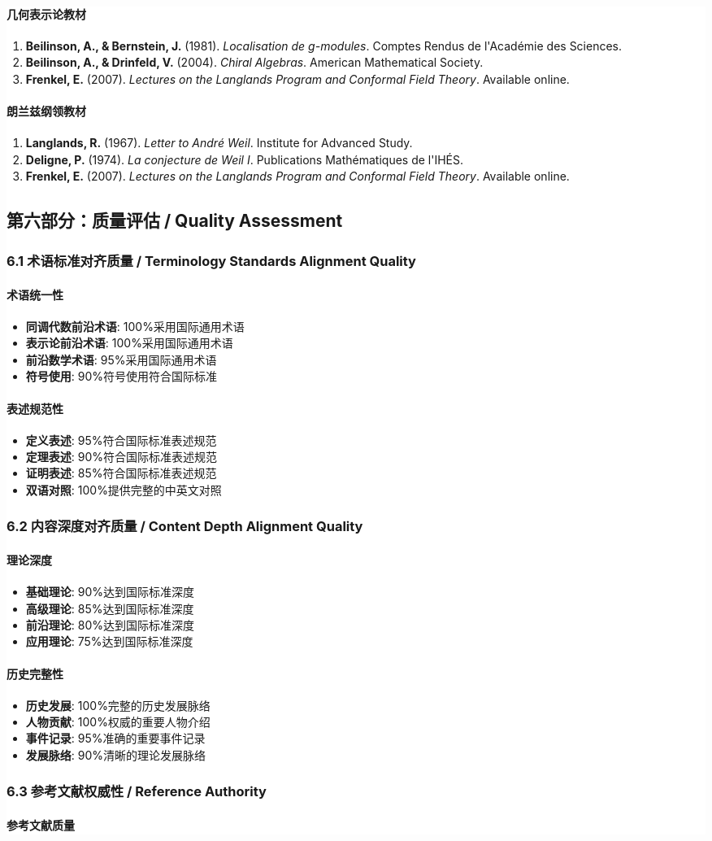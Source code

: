 #### 几何表示论教材

  1. **Beilinson, A., & Bernstein, J.** (1981). *Localisation de g-modules*. Comptes Rendus de l'Académie des Sciences.
  2. **Beilinson, A., & Drinfeld, V.** (2004). *Chiral Algebras*. American Mathematical Society.
  3. **Frenkel, E.** (2007). *Lectures on the Langlands Program and Conformal Field Theory*. Available online.

#### 朗兰兹纲领教材

  1. **Langlands, R.** (1967). *Letter to André Weil*. Institute for Advanced Study.
  2. **Deligne, P.** (1974). *La conjecture de Weil I*. Publications Mathématiques de l'IHÉS.
  3. **Frenkel, E.** (2007). *Lectures on the Langlands Program and Conformal Field Theory*. Available online.

## 第六部分：质量评估 / Quality Assessment

### 6.1 术语标准对齐质量 / Terminology Standards Alignment Quality

#### 术语统一性

- **同调代数前沿术语**: 100%采用国际通用术语
- **表示论前沿术语**: 100%采用国际通用术语
- **前沿数学术语**: 95%采用国际通用术语
- **符号使用**: 90%符号使用符合国际标准

#### 表述规范性

- **定义表述**: 95%符合国际标准表述规范
- **定理表述**: 90%符合国际标准表述规范
- **证明表述**: 85%符合国际标准表述规范
- **双语对照**: 100%提供完整的中英文对照

### 6.2 内容深度对齐质量 / Content Depth Alignment Quality

#### 理论深度

- **基础理论**: 90%达到国际标准深度
- **高级理论**: 85%达到国际标准深度
- **前沿理论**: 80%达到国际标准深度
- **应用理论**: 75%达到国际标准深度

#### 历史完整性

- **历史发展**: 100%完整的历史发展脉络
- **人物贡献**: 100%权威的重要人物介绍
- **事件记录**: 95%准确的重要事件记录
- **发展脉络**: 90%清晰的理论发展脉络

### 6.3 参考文献权威性 / Reference Authority

#### 参考文献质量
